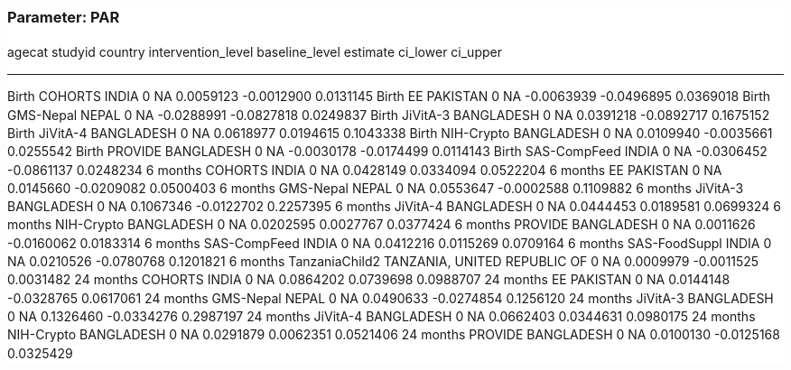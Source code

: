 
### Parameter: PAR


agecat      studyid          country                        intervention_level   baseline_level      estimate     ci_lower    ci_upper
----------  ---------------  -----------------------------  -------------------  ---------------  -----------  -----------  ----------
Birth       COHORTS          INDIA                          0                    NA                 0.0059123   -0.0012900   0.0131145
Birth       EE               PAKISTAN                       0                    NA                -0.0063939   -0.0496895   0.0369018
Birth       GMS-Nepal        NEPAL                          0                    NA                -0.0288991   -0.0827818   0.0249837
Birth       JiVitA-3         BANGLADESH                     0                    NA                 0.0391218   -0.0892717   0.1675152
Birth       JiVitA-4         BANGLADESH                     0                    NA                 0.0618977    0.0194615   0.1043338
Birth       NIH-Crypto       BANGLADESH                     0                    NA                 0.0109940   -0.0035661   0.0255542
Birth       PROVIDE          BANGLADESH                     0                    NA                -0.0030178   -0.0174499   0.0114143
Birth       SAS-CompFeed     INDIA                          0                    NA                -0.0306452   -0.0861137   0.0248234
6 months    COHORTS          INDIA                          0                    NA                 0.0428149    0.0334094   0.0522204
6 months    EE               PAKISTAN                       0                    NA                 0.0145660   -0.0209082   0.0500403
6 months    GMS-Nepal        NEPAL                          0                    NA                 0.0553647   -0.0002588   0.1109882
6 months    JiVitA-3         BANGLADESH                     0                    NA                 0.1067346   -0.0122702   0.2257395
6 months    JiVitA-4         BANGLADESH                     0                    NA                 0.0444453    0.0189581   0.0699324
6 months    NIH-Crypto       BANGLADESH                     0                    NA                 0.0202595    0.0027767   0.0377424
6 months    PROVIDE          BANGLADESH                     0                    NA                 0.0011626   -0.0160062   0.0183314
6 months    SAS-CompFeed     INDIA                          0                    NA                 0.0412216    0.0115269   0.0709164
6 months    SAS-FoodSuppl    INDIA                          0                    NA                 0.0210526   -0.0780768   0.1201821
6 months    TanzaniaChild2   TANZANIA, UNITED REPUBLIC OF   0                    NA                 0.0009979   -0.0011525   0.0031482
24 months   COHORTS          INDIA                          0                    NA                 0.0864202    0.0739698   0.0988707
24 months   EE               PAKISTAN                       0                    NA                 0.0144148   -0.0328765   0.0617061
24 months   GMS-Nepal        NEPAL                          0                    NA                 0.0490633   -0.0274854   0.1256120
24 months   JiVitA-3         BANGLADESH                     0                    NA                 0.1326460   -0.0334276   0.2987197
24 months   JiVitA-4         BANGLADESH                     0                    NA                 0.0662403    0.0344631   0.0980175
24 months   NIH-Crypto       BANGLADESH                     0                    NA                 0.0291879    0.0062351   0.0521406
24 months   PROVIDE          BANGLADESH                     0                    NA                 0.0100130   -0.0125168   0.0325429
